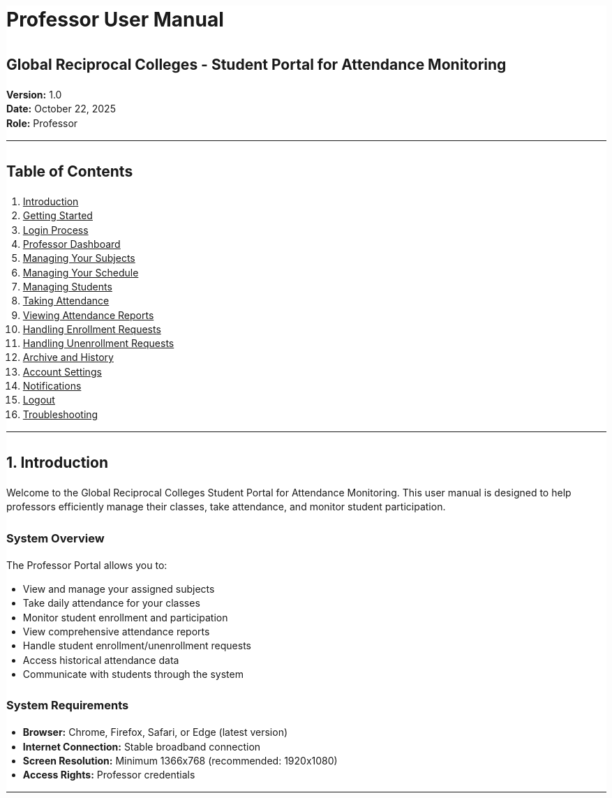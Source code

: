 # Professor User Manual
## Global Reciprocal Colleges - Student Portal for Attendance Monitoring

**Version:** 1.0  
**Date:** October 22, 2025  
**Role:** Professor

---

## Table of Contents
1. [Introduction](#introduction)
2. [Getting Started](#getting-started)
3. [Login Process](#login-process)
4. [Professor Dashboard](#professor-dashboard)
5. [Managing Your Subjects](#managing-your-subjects)
6. [Managing Your Schedule](#managing-your-schedule)
7. [Managing Students](#managing-students)
8. [Taking Attendance](#taking-attendance)
9. [Viewing Attendance Reports](#viewing-attendance-reports)
10. [Handling Enrollment Requests](#handling-enrollment-requests)
11. [Handling Unenrollment Requests](#handling-unenrollment-requests)
12. [Archive and History](#archive-and-history)
13. [Account Settings](#account-settings)
14. [Notifications](#notifications)
15. [Logout](#logout)
16. [Troubleshooting](#troubleshooting)

---

## 1. Introduction

Welcome to the Global Reciprocal Colleges Student Portal for Attendance Monitoring. This user manual is designed to help professors efficiently manage their classes, take attendance, and monitor student participation.

### System Overview
The Professor Portal allows you to:
- View and manage your assigned subjects
- Take daily attendance for your classes
- Monitor student enrollment and participation
- View comprehensive attendance reports
- Handle student enrollment/unenrollment requests
- Access historical attendance data
- Communicate with students through the system

### System Requirements
- **Browser:** Chrome, Firefox, Safari, or Edge (latest version)
- **Internet Connection:** Stable broadband connection
- **Screen Resolution:** Minimum 1366x768 (recommended: 1920x1080)
- **Access Rights:** Professor credentials

---